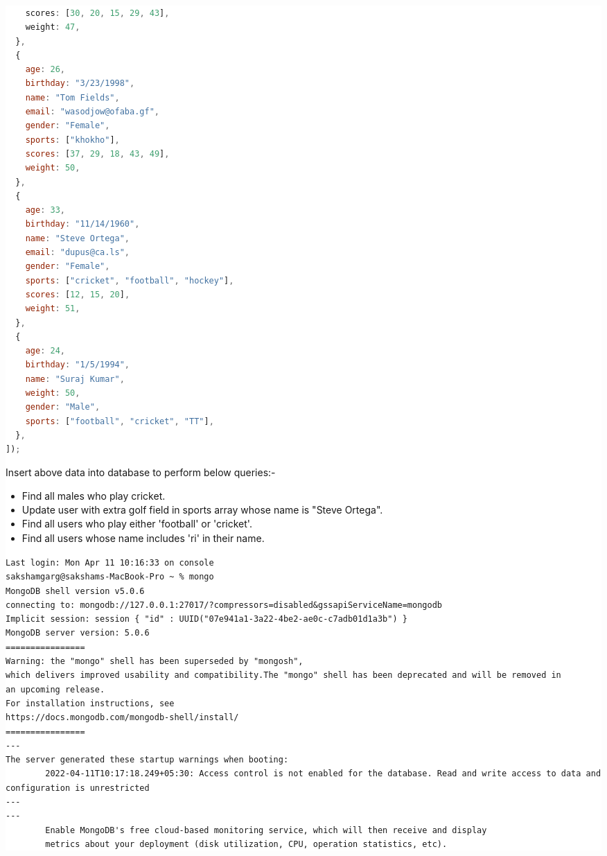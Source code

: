 ```js
    scores: [30, 20, 15, 29, 43],
    weight: 47,
  },
  {
    age: 26,
    birthday: "3/23/1998",
    name: "Tom Fields",
    email: "wasodjow@ofaba.gf",
    gender: "Female",
    sports: ["khokho"],
    scores: [37, 29, 18, 43, 49],
    weight: 50,
  },
  {
    age: 33,
    birthday: "11/14/1960",
    name: "Steve Ortega",
    email: "dupus@ca.ls",
    gender: "Female",
    sports: ["cricket", "football", "hockey"],
    scores: [12, 15, 20],
    weight: 51,
  },
  {
    age: 24,
    birthday: "1/5/1994",
    name: "Suraj Kumar",
    weight: 50,
    gender: "Male",
    sports: ["football", "cricket", "TT"],
  },
]);
```

Insert above data into database to perform below queries:-

- Find all males who play cricket.
- Update user with extra golf field in sports array whose name is "Steve Ortega".
- Find all users who play either 'football' or 'cricket'.
- Find all users whose name includes 'ri' in their name.


```mongo
Last login: Mon Apr 11 10:16:33 on console
sakshamgarg@sakshams-MacBook-Pro ~ % mongo
MongoDB shell version v5.0.6
connecting to: mongodb://127.0.0.1:27017/?compressors=disabled&gssapiServiceName=mongodb
Implicit session: session { "id" : UUID("07e941a1-3a22-4be2-ae0c-c7adb01d1a3b") }
MongoDB server version: 5.0.6
================
Warning: the "mongo" shell has been superseded by "mongosh",
which delivers improved usability and compatibility.The "mongo" shell has been deprecated and will be removed in
an upcoming release.
For installation instructions, see
https://docs.mongodb.com/mongodb-shell/install/
================
---
The server generated these startup warnings when booting: 
        2022-04-11T10:17:18.249+05:30: Access control is not enabled for the database. Read and write access to data and configuration is unrestricted
---
---
        Enable MongoDB's free cloud-based monitoring service, which will then receive and display
        metrics about your deployment (disk utilization, CPU, operation statistics, etc).
```